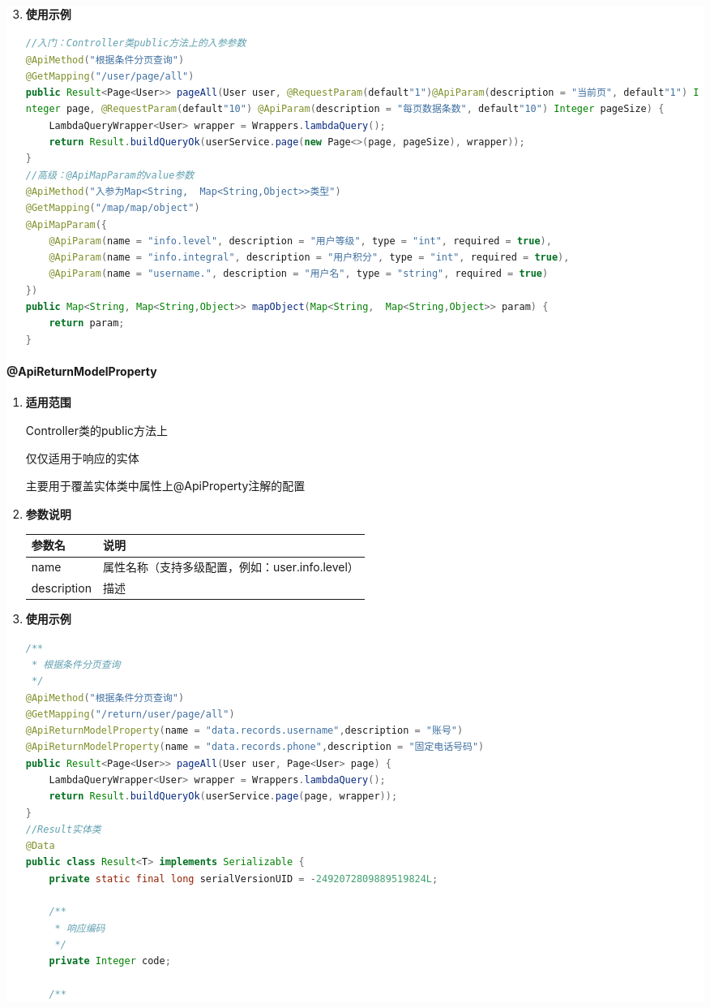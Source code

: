 3. **使用示例**

   ```java
   //入门：Controller类public方法上的入参参数
   @ApiMethod("根据条件分页查询")
   @GetMapping("/user/page/all")
   public Result<Page<User>> pageAll(User user, @RequestParam(default"1")@ApiParam(description = "当前页", default"1") Integer page, @RequestParam(default"10") @ApiParam(description = "每页数据条数", default"10") Integer pageSize) {
       LambdaQueryWrapper<User> wrapper = Wrappers.lambdaQuery();
       return Result.buildQueryOk(userService.page(new Page<>(page, pageSize), wrapper));
   }
   //高级：@ApiMapParam的value参数
   @ApiMethod("入参为Map<String,  Map<String,Object>>类型")
   @GetMapping("/map/map/object")
   @ApiMapParam({
       @ApiParam(name = "info.level", description = "用户等级", type = "int", required = true),
       @ApiParam(name = "info.integral", description = "用户积分", type = "int", required = true),
       @ApiParam(name = "username.", description = "用户名", type = "string", required = true)
   })
   public Map<String, Map<String,Object>> mapObject(Map<String,  Map<String,Object>> param) {
       return param;
   }
   ```

#### @ApiReturnModelProperty

1. **适用范围**

   Controller类的public方法上

   仅仅适用于响应的实体

   主要用于覆盖实体类中属性上@ApiProperty注解的配置

2. **参数说明**

   | 参数名      | 说明                                            |
   | ----------- | ----------------------------------------------- |
   | name        | 属性名称（支持多级配置，例如：user.info.level） |
   | description | 描述                                            |

3. **使用示例**

   ```java
   /**
    * 根据条件分页查询
    */
   @ApiMethod("根据条件分页查询")
   @GetMapping("/return/user/page/all")
   @ApiReturnModelProperty(name = "data.records.username",description = "账号")
   @ApiReturnModelProperty(name = "data.records.phone",description = "固定电话号码")
   public Result<Page<User>> pageAll(User user, Page<User> page) {
       LambdaQueryWrapper<User> wrapper = Wrappers.lambdaQuery();
       return Result.buildQueryOk(userService.page(page, wrapper));
   }
   //Result实体类
   @Data
   public class Result<T> implements Serializable {
       private static final long serialVersionUID = -2492072809889519824L;
   
       /**
        * 响应编码
        */
       private Integer code;
   
       /**
   ```